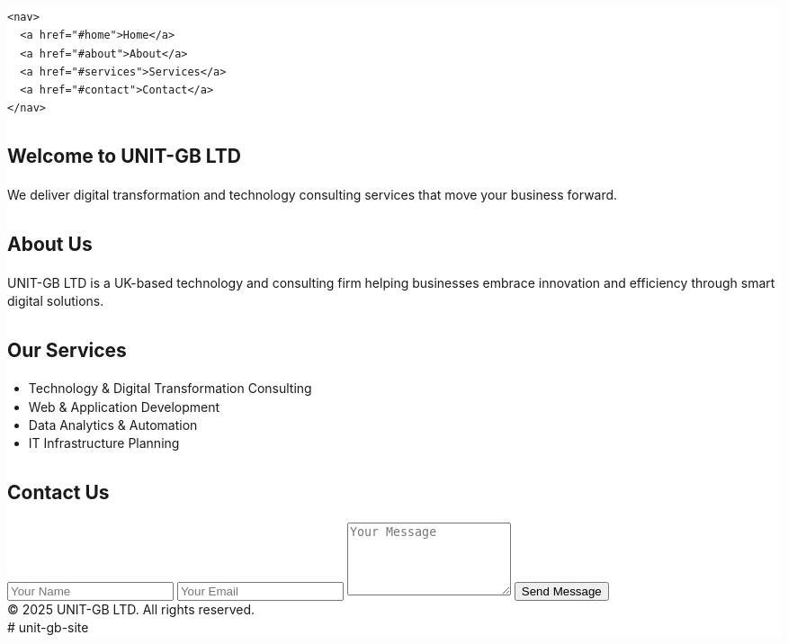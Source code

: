     <nav>
      <a href="#home">Home</a>
      <a href="#about">About</a>
      <a href="#services">Services</a>
      <a href="#contact">Contact</a>
    </nav>
  </header>

  <section id="home">
    <h1>Welcome to UNIT-GB LTD</h1>
    <p>We deliver digital transformation and technology consulting services that move your business forward.</p>
  </section>

  <section id="about">
    <h2>About Us</h2>
    <p>UNIT-GB LTD is a UK-based technology and consulting firm helping businesses embrace innovation and efficiency through smart digital solutions.</p>
  </section>

  <section id="services">
    <h2>Our Services</h2>
    <ul>
      <li>Technology & Digital Transformation Consulting</li>
      <li>Web & Application Development</li>
      <li>Data Analytics & Automation</li>
      <li>IT Infrastructure Planning</li>
    </ul>
  </section>

  <section id="contact">
    <h2>Contact Us</h2>
    <form action="mailto:bogdan@unit-gb.com" method="post" enctype="text/plain">
      <input type="text" name="name" placeholder="Your Name" required />
      <input type="email" name="email" placeholder="Your Email" required />
      <textarea name="message" rows="5" placeholder="Your Message"></textarea>
      <button type="submit">Send Message</button>
    </form>
  </section>

  <footer>
    &copy; 2025 UNIT-GB LTD. All rights reserved.
  </footer>
</body>
</html># unit-gb-site
